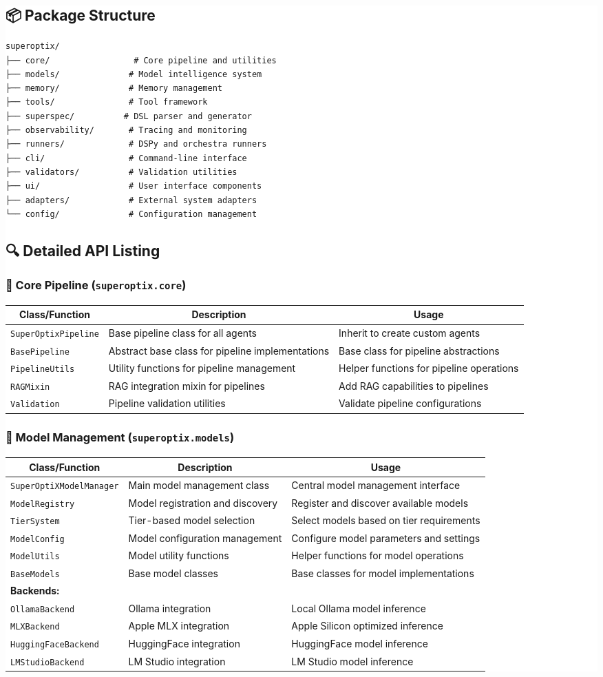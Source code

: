 ## 📦 Package Structure

```
superoptix/
├── core/                 # Core pipeline and utilities
├── models/              # Model intelligence system
├── memory/              # Memory management
├── tools/               # Tool framework
├── superspec/          # DSL parser and generator
├── observability/       # Tracing and monitoring
├── runners/             # DSPy and orchestra runners
├── cli/                 # Command-line interface
├── validators/          # Validation utilities
├── ui/                  # User interface components
├── adapters/            # External system adapters
└── config/              # Configuration management
```

## 🔍 Detailed API Listing

### **🎯 Core Pipeline (`superoptix.core`)**
| Class/Function | Description | Usage |
|----------------|-------------|-------|
| `SuperOptixPipeline` | Base pipeline class for all agents | Inherit to create custom agents |
| `BasePipeline` | Abstract base class for pipeline implementations | Base class for pipeline abstractions |
| `PipelineUtils` | Utility functions for pipeline management | Helper functions for pipeline operations |
| `RAGMixin` | RAG integration mixin for pipelines | Add RAG capabilities to pipelines |
| `Validation` | Pipeline validation utilities | Validate pipeline configurations |

### **🤖 Model Management (`superoptix.models`)**
| Class/Function | Description | Usage |
|----------------|-------------|-------|
| `SuperOptiXModelManager` | Main model management class | Central model management interface |
| `ModelRegistry` | Model registration and discovery | Register and discover available models |
| `TierSystem` | Tier-based model selection | Select models based on tier requirements |
| `ModelConfig` | Model configuration management | Configure model parameters and settings |
| `ModelUtils` | Model utility functions | Helper functions for model operations |
| `BaseModels` | Base model classes | Base classes for model implementations |
| **Backends:** | | |
| `OllamaBackend` | Ollama integration | Local Ollama model inference |
| `MLXBackend` | Apple MLX integration | Apple Silicon optimized inference |
| `HuggingFaceBackend` | HuggingFace integration | HuggingFace model inference |
| `LMStudioBackend` | LM Studio integration | LM Studio model inference |
